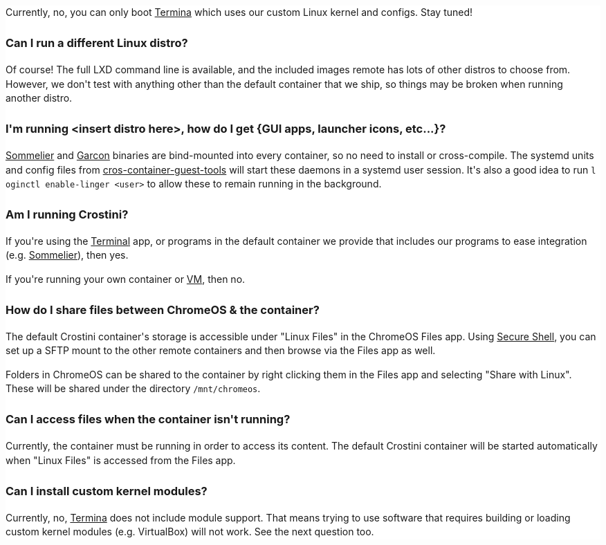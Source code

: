 Currently, no, you can only boot [Termina] which uses our custom Linux kernel
and configs.
Stay tuned!

### Can I run a different Linux distro?

Of course!
The full LXD command line is available, and the included images remote has lots
of other distros to choose from.
However, we don't test with anything other than the default container that we
ship, so things may be broken when running another distro.

### I'm running \<insert distro here\>, how do I get {GUI apps, launcher icons, etc...}?

[Sommelier] and [Garcon] binaries are bind-mounted into every container, so no
need to install or cross-compile.
The systemd units and config files from [cros-container-guest-tools] will start
these daemons in a systemd user session.
It's also a good idea to run `loginctl enable-linger <user>` to allow these to
remain running in the background.

### Am I running Crostini?

If you're using the [Terminal] app, or programs in the default container we
provide that includes our programs to ease integration (e.g. [Sommelier]), then
yes.

If you're running your own container or [VM], then no.

### How do I share files between ChromeOS & the container?

The default Crostini container's storage is accessible under "Linux Files" in
the ChromeOS Files app.
Using [Secure Shell], you can set up a SFTP mount to the other remote
containers and then browse via the Files app as well.

Folders in ChromeOS can be shared to the container by right clicking them in
the Files app and selecting "Share with Linux". These will be shared under the
directory `/mnt/chromeos`.

### Can I access files when the container isn't running?

Currently, the container must be running in order to access its content.
The default Crostini container will be started automatically when "Linux Files"
is accessed from the Files app.

### Can I install custom kernel modules?

Currently, no, [Termina] does not include module support.
That means trying to use software that requires building or loading custom
kernel modules (e.g. VirtualBox) will not work.
See the next question too.


[environment.d]: https://www.freedesktop.org/software/systemd/man/environment.d.html
[exo/data_offer.cc]: https://chromium.googlesource.com/chromium/src/+/HEAD/components/exo/data_offer.cc
[exo/data_source.cc]: https://chromium.googlesource.com/chromium/src/+/HEAD/components/exo/data_source.cc
[web-copy-paste]: https://developers.google.com/web/updates/2018/03/clipboardapi#security_and_permissions
[IPv6 support on ChromeOS]: https://support.google.com/chrome/a/answer/9211990
[stable channel]: https://support.google.com/chromebook/answer/1086915
[beta channel]: https://support.google.com/chromebook/answer/1086915
[dev channel]: https://support.google.com/chromebook/answer/1086915
[device list]: http://dev.chromium.org/chromium-os/developer-information-for-chrome-os-devices
[feedback-report]: https://support.google.com/chromebook/answer/2982029
[known-bugs]: https://bugs.chromium.org/p/chromium/issues/list?can=1&q=component:OS>Systems>Containers%20OR%20component:UI>Shell>Containers
[new-bug]: https://bugs.chromium.org/p/chromium/issues/entry?comment=Chrome%20version%3A%20(copy%20from%20chrome%3A%2F%2Fversion)%0AOS%3A%20Chrome%0A%0ARepro%20steps%3A%0A1.%20%0A2.%20%0A3.%20%0A%0AExpected%3A%20%0AActual%3A%20&status=Untriaged&labels=Pri-2%2COS-Chrome%2CType-Bug&components=UI>Shell>Containers
[system updates]: https://support.google.com/chromebook/answer/177889
[chromium-os-dev]: https://groups.google.com/a/chromium.org/forum/#!forum/chromium-os-dev
[Security]: #Security
[9p]: http://man.cat-v.org/plan_9/5/intro
[9s]: https://chromium.googlesource.com/chromiumos/platform2/+/HEAD/vm_tools/9s/
[alt syscall]: https://chromium.googlesource.com/chromiumos/third_party/kernel/+/HEAD/security/chromiumos/alt-syscall.c
[Android Studio]: https://developer.android.com/topic/arc/studio
[AUE]: https://support.google.com/chromebook/answer/9367166
[child accounts]: https://support.google.com/families/answer/7680868
[ChromeOS Settings]: #OSSettings
[Cicerone]: https://chromium.googlesource.com/chromiumos/platform2/+/HEAD/vm_tools/cicerone/
[component]: https://chromium.googlesource.com/chromium/src/+/lkgr/components/component_updater/README.md
[Concierge]: https://chromium.googlesource.com/chromiumos/platform2/+/HEAD/vm_tools/concierge/
[cros-container-guest-tools]: https://chromium.googlesource.com/chromiumos/containers/cros-container-guest-tools/
[crosh]: https://chromium.googlesource.com/chromiumos/platform2/+/HEAD/crosh/
[Crostini]: #Crostini
[crosvm]: https://chromium.googlesource.com/chromiumos/platform/crosvm/
[crouton]: https://github.com/dnschneid/crouton
[Debian]: https://www.debian.org/
[Device Support]: #supported
[dm-verity]: https://gitlab.com/cryptsetup/cryptsetup/wikis/DMVerity
[DPI]: https://en.wikipedia.org/wiki/Dots_per_inch#Computer_monitor_DPI_standards
[Exo]: https://chromium.googlesource.com/chromium/src/+/HEAD/components/exo/README.md
[FUSE]: https://github.com/libfuse/libfuse/
[Garcon]: https://chromium.googlesource.com/chromiumos/platform2/+/HEAD/vm_tools/garcon/
[Gentoo]: https://gentoo.org/
[HiDPI]: https://en.wikipedia.org/wiki/HiDPI
[KVM]: https://www.linux-kvm.org/
[LXC]: https://linuxcontainers.org/lxc/introduction/
[Maitred]: https://chromium.googlesource.com/chromiumos/platform2/+/HEAD/vm_tools/maitred/
[MIME]: https://en.wikipedia.org/wiki/MIME
[multiprofile]: https://support.google.com/chromebook/answer/6088201
[NaCl]: https://developer.chrome.com/native-client
[namespaces]: https://man7.org/linux/man-pages/man7/namespaces.7.html
[QEMU]: https://www.qemu.org/
[RTF]: https://en.wikipedia.org/wiki/Rich_Text_Format
[seccomp]: https://en.wikipedia.org/wiki/Seccomp
[Secure Shell]: https://chrome.google.com/webstore/detail/pnhechapfaindjhompbnflcldabbghjo
[SELinux]: https://en.wikipedia.org/wiki/Security-Enhanced_Linux
[Seneschal]: https://chromium.googlesource.com/chromiumos/platform2/+/HEAD/vm_tools/seneschal/
[Sommelier]: https://chromium.googlesource.com/chromiumos/platform2/+/HEAD/vm_tools/sommelier/
[Steam]: https://store.steampowered.com/linux
[Termina]: https://chromium.googlesource.com/chromiumos/overlays/board-overlays/+/HEAD/project-termina/
[Terminal]: #Terminal
[Tremplin]: https://chromium.googlesource.com/chromiumos/platform/tremplin/
[user namespaces]: https://man7.org/linux/man-pages/man7/user_namespaces.7.html
[userland]: https://en.wikipedia.org/wiki/User_space
[UTC]: https://en.wikipedia.org/wiki/Coordinated_Universal_Time
[virtio]: http://docs.oasis-open.org/virtio/virtio/v1.0/virtio-v1.0.html
[VM]: https://en.wikipedia.org/wiki/Virtual_machine
[vmc]: https://chromium.googlesource.com/chromiumos/platform2/+/HEAD/vm_tools/crostini_client/
[vsh]: https://chromium.googlesource.com/chromiumos/platform2/+/HEAD/vm_tools/vsh/
[Wayland]: https://wayland.freedesktop.org/
[WINE]: https://www.winehq.org/
[WM]: https://en.wikipedia.org/wiki/X_window_manager
[X]: https://en.wikipedia.org/wiki/X_Window_System
[XWayland]: https://wayland.freedesktop.org/xserver.html